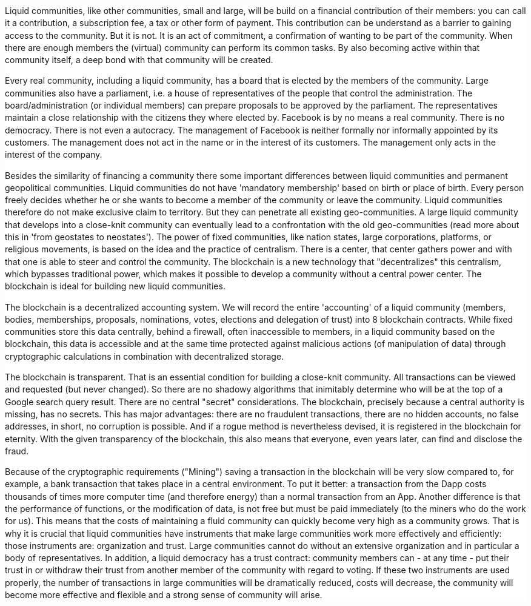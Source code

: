 Liquid communities, like other communities, small and large, will be build on a financial contribution of their members: you can call it a contribution, a subscription fee, a tax or other form of payment. This contribution can be understand as a barrier to gaining access to the community. But it is not. It is an act of commitment, a confirmation of wanting to be part of the community. When there are enough members the (virtual) community can perform its common tasks. By also becoming active within that community itself, a deep bond with that community will be created.

Every real community, including a liquid community, has a board that is elected by the members of the community. Large communities also have a parliament, i.e. a house of representatives of the people that control the administration. The board/administration (or individual members) can prepare proposals to be approved by the parliament. The representatives maintain a close relationship with the citizens they where elected by. Facebook is by no means a real community. There is no democracy. There is not even a autocracy. The management of Facebook is neither formally nor informally appointed by its customers. The management does not act in the name or in the interest of its customers. The management only acts in the interest of the company.

Besides the similarity of financing a community there some important differences between liquid communities and permanent geopolitical communities. Liquid communities do not have 'mandatory membership' based on birth or place of birth. Every person freely decides whether he or she wants to become a member of the community or leave the community. Liquid communities therefore do not make exclusive claim to territory. But they can penetrate all existing geo-communities. A large liquid community that develops into a close-knit community can eventually lead to a confrontation with the old geo-communities (read more about this in 'from geostates to neostates').
The power of fixed communities, like  nation states, large corporations, platforms, or religious movements, is based on the idea and the practice of centralism. There is a center, that center gathers power and with that one is able to steer and control the community. The blockchain is a new technology that "decentralizes" this centralism, which bypasses traditional power, which makes it possible to develop a community without a central power center. The blockchain is ideal for building new liquid communities.

The blockchain is a decentralized accounting system. We will record the entire 'accounting' of a liquid community (members, bodies, memberships, proposals, nominations, votes, elections and delegation of trust) into 8 blockchain contracts. While fixed communities store this data centrally, behind a firewall, often inaccessible to members, in a liquid community based on the blockchain, this data is accessible and at the same time protected against malicious actions (of manipulation of data) through cryptographic calculations in combination with decentralized storage.

The blockchain is transparent. That is an essential condition for building a close-knit community. All transactions can be viewed and requested (but never changed). So there are no shadowy algorithms that inimitably determine who will be at the top of a Google search query result. There are no central "secret" considerations. The blockchain, precisely because a central authority is missing, has no secrets. This has major advantages: there are no fraudulent transactions, there are no hidden accounts, no false addresses, in short, no corruption is possible. And if a rogue method is nevertheless devised, it is registered in the blockchain for eternity. With the given transparency of the blockchain, this also means that everyone, even years later, can find and disclose the fraud.

Because of the cryptographic requirements ("Mining") saving a transaction in the blockchain will be very slow compared to, for example, a bank transaction that takes place in a central environment. To put it better: a transaction from the Dapp costs thousands of times more computer time (and therefore energy) than a normal transaction from an App. Another difference is that the performance of functions, or the modification of data, is not free but must be paid immediately (to the miners who do the work for us). This means that the costs of maintaining a fluid community can quickly become very high as a community grows. That is why it is crucial that liquid communities have instruments that make large communities work more effectively and efficiently: those instruments are: organization and trust. Large communities cannot do without an extensive organization and in particular a body of representatives. In addition, a liquid democracy has a trust contract: community members can - at any time - put their trust in or withdraw their trust from another member of the community with regard to voting. If these two instruments are used properly, the number of transactions in large communities will be dramatically reduced, costs will decrease, the community will become more effective and flexible and a strong sense of community will arise.
